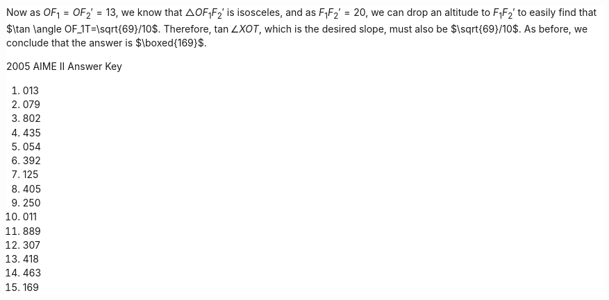 Now as $OF_1=OF_2'=13$, we know that $\triangle OF_1F_2'$ is isosceles, and as $F_1F_2'=20$, we can drop an altitude to $F_1F_2'$ to easily find that $\tan \angle OF_1T=\sqrt{69}/10$. Therefore, $\tan\angle XOT$, which is the desired slope, must also be $\sqrt{69}/10$. As before, we conclude that the answer is $\boxed{169}$.



2005 AIME II Answer Key
1. 013
2. 079
3. 802
4. 435
5. 054
6. 392
7. 125
8. 405
9. 250
10. 011
11. 889
12. 307
13. 418
14. 463
15. 169
